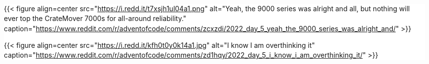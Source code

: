 {{< figure align=center src="https://i.redd.it/t7xsjh1ul04a1.png" alt="Yeah, the 9000 series was alright and all, but nothing will ever top the CrateMover 7000s for all-around reliability." caption="https://www.reddit.com/r/adventofcode/comments/zcxzdi/2022_day_5_yeah_the_9000_series_was_alright_and/" >}}

{{< figure align=center src="https://i.redd.it/kfh0t0y0k14a1.jpg" alt="I know I am overthinking it" caption="https://www.reddit.com/r/adventofcode/comments/zd1hqy/2022_day_5_i_know_i_am_overthinking_it/" >}}
